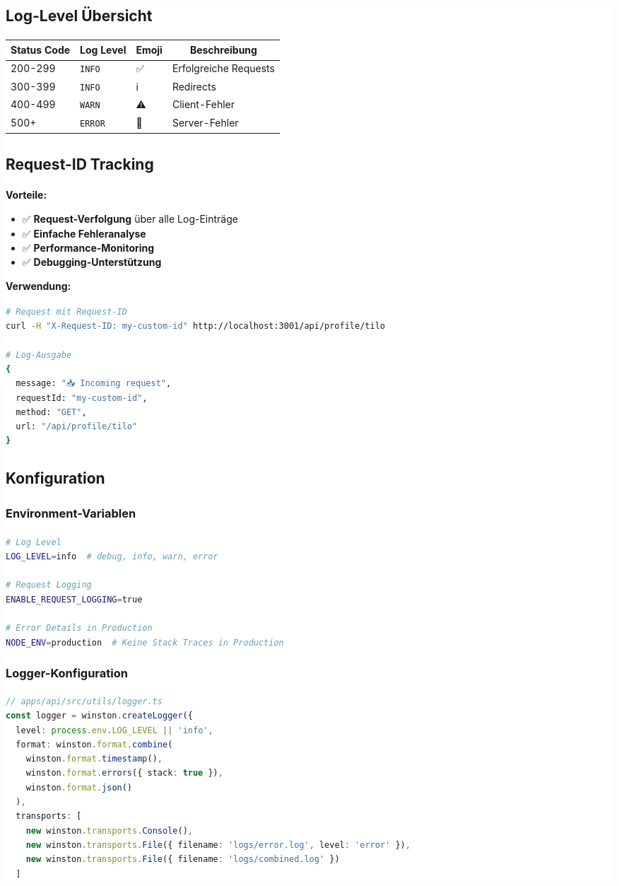 ## Log-Level Übersicht

| Status Code | Log Level | Emoji | Beschreibung |
|-------------|-----------|-------|--------------|
| 200-299 | `INFO` | ✅ | Erfolgreiche Requests |
| 300-399 | `INFO` | ℹ️ | Redirects |
| 400-499 | `WARN` | ⚠️ | Client-Fehler |
| 500+ | `ERROR` | 🚨 | Server-Fehler |

## Request-ID Tracking

**Vorteile:**
- ✅ **Request-Verfolgung** über alle Log-Einträge
- ✅ **Einfache Fehleranalyse**
- ✅ **Performance-Monitoring**
- ✅ **Debugging-Unterstützung**

**Verwendung:**
```bash
# Request mit Request-ID
curl -H "X-Request-ID: my-custom-id" http://localhost:3001/api/profile/tilo

# Log-Ausgabe
{
  message: "📥 Incoming request",
  requestId: "my-custom-id",
  method: "GET",
  url: "/api/profile/tilo"
}
```

## Konfiguration

### Environment-Variablen
```bash
# Log Level
LOG_LEVEL=info  # debug, info, warn, error

# Request Logging
ENABLE_REQUEST_LOGGING=true

# Error Details in Production
NODE_ENV=production  # Keine Stack Traces in Production
```

### Logger-Konfiguration
```typescript
// apps/api/src/utils/logger.ts
const logger = winston.createLogger({
  level: process.env.LOG_LEVEL || 'info',
  format: winston.format.combine(
    winston.format.timestamp(),
    winston.format.errors({ stack: true }),
    winston.format.json()
  ),
  transports: [
    new winston.transports.Console(),
    new winston.transports.File({ filename: 'logs/error.log', level: 'error' }),
    new winston.transports.File({ filename: 'logs/combined.log' })
  ]
```